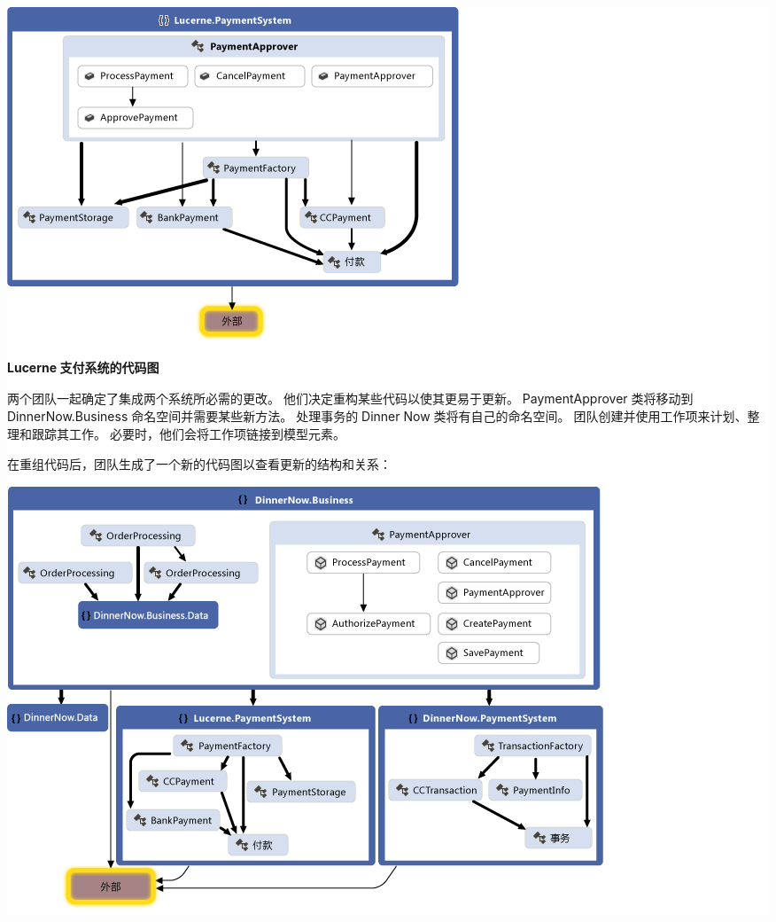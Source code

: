 ![Lucerne 支付系统的依赖项关系图](../modeling/media/depgraph_lucernepay.png)

**Lucerne 支付系统的代码图**

两个团队一起确定了集成两个系统所必需的更改。 他们决定重构某些代码以使其更易于更新。 PaymentApprover 类将移动到 DinnerNow.Business 命名空间并需要某些新方法。 处理事务的 Dinner Now 类将有自己的命名空间。 团队创建并使用工作项来计划、整理和跟踪其工作。 必要时，他们会将工作项链接到模型元素。

在重组代码后，团队生成了一个新的代码图以查看更新的结构和关系：

![带有重组代码的依赖项关系图](../modeling/media/depgraph_integrated.png)
